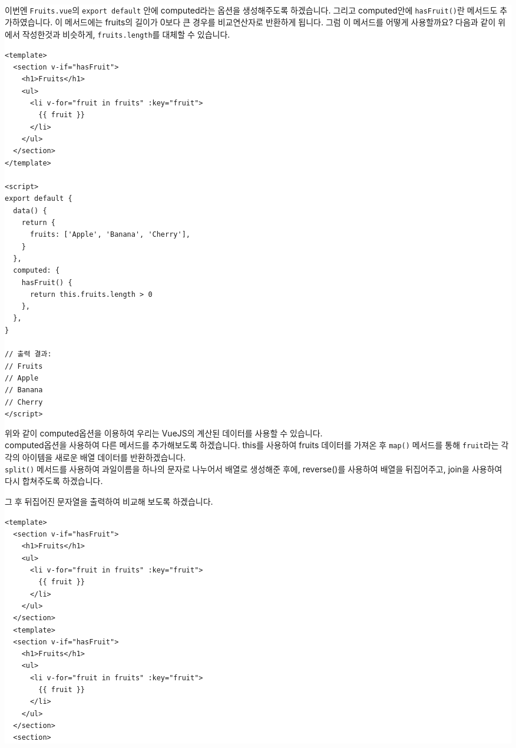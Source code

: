 이번엔 `Fruits.vue`의 `export default` 안에 computed라는 옵션을 생성해주도록 하겠습니다. 그리고 computed안에 `hasFruit()`란 메서드도 추가하였습니다. 이 메서드에는 fruits의 길이가 0보다 큰 경우를 비교연산자로 반환하게 됩니다. 그럼 이 메서드를 어떻게 사용할까요? 다음과 같이 위에서 작성한것과 비슷하게, `fruits.length`를 대체할 수 있습니다.
```vue
<template>
  <section v-if="hasFruit">
    <h1>Fruits</h1>
    <ul>
      <li v-for="fruit in fruits" :key="fruit">
        {{ fruit }}
      </li>
    </ul>
  </section>
</template>

<script>
export default {
  data() {
    return {
      fruits: ['Apple', 'Banana', 'Cherry'],
    }
  },
  computed: {
    hasFruit() {
      return this.fruits.length > 0
    },
  },
}

// 출력 결과: 
// Fruits
// Apple
// Banana
// Cherry 
</script>

```
위와 같이 computed옵션을 이용하여 우리는 VueJS의 계산된 데이터를 사용할 수 있습니다. <br>
computed옵션을 사용하여 다른 메서드를 추가해보도록 하겠습니다. this를 사용하여 fruits 데이터를 가져온 후 `map()` 메서드를 통해 `fruit`라는 각각의 아이템을 새로운 배열 데이터를 반환하겠습니다. <br> `split()` 메서드를 사용하여 과일이름을 하나의 문자로 나누어서 배열로 생성해준 후에, reverse()를 사용하여 배열을 뒤집어주고, join을 사용하여 다시 합쳐주도록 하겠습니다. <br>

그 후 뒤집어진 문자열을 출력하여 비교해 보도록 하겠습니다.


```vue
<template>
  <section v-if="hasFruit">
    <h1>Fruits</h1>
    <ul>
      <li v-for="fruit in fruits" :key="fruit">
        {{ fruit }}
      </li>
    </ul>
  </section>
  <template>
  <section v-if="hasFruit">
    <h1>Fruits</h1>
    <ul>
      <li v-for="fruit in fruits" :key="fruit">
        {{ fruit }}
      </li>
    </ul>
  </section>
  <section>
```